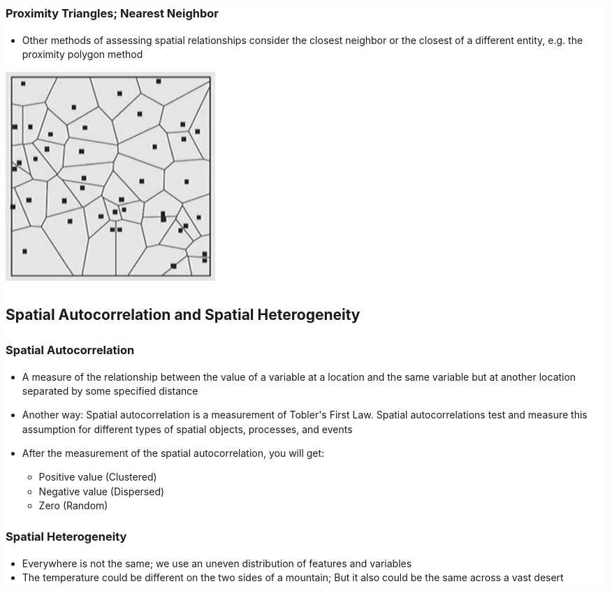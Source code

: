 ### Proximity Triangles; Nearest Neighbor
- Other methods of assessing spatial relationships consider the closest neighbor or the closest of a different entity, e.g. the proximity polygon method


<img src="SSCI-581-Week2/proximity.png" width=300 >

## Spatial Autocorrelation and Spatial Heterogeneity

### Spatial Autocorrelation
- A measure of the relationship between the value of a variable at a location and the same variable but at another location separated by some specified distance
- Another way: Spatial autocorrelation is a measurement of Tobler's First Law. Spatial autocorrelations test and measure this assumption for different types of spatial objects, processes, and events

- After the measurement of the spatial autocorrelation, you will get:
  - Positive value (Clustered)
  - Negative value (Dispersed)
  - Zero (Random)

### Spatial Heterogeneity
- Everywhere is not the same; we use an uneven distribution of features and variables
- The temperature could be different on the two sides of a mountain; But it also could be the same across a vast desert
